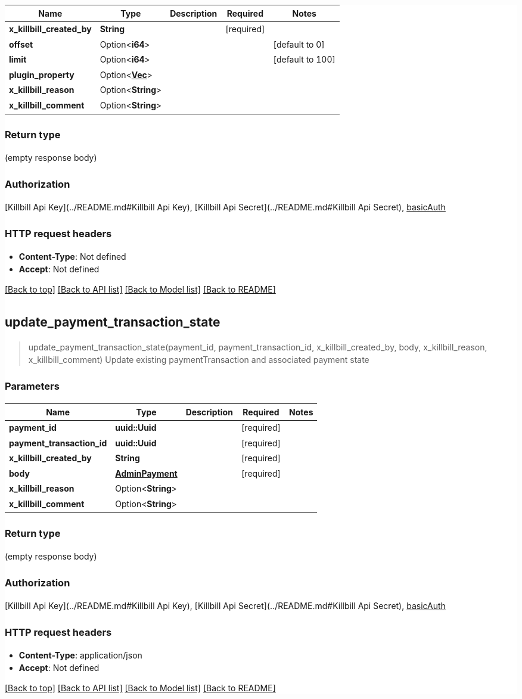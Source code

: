 Name | Type | Description  | Required | Notes
------------- | ------------- | ------------- | ------------- | -------------
**x_killbill_created_by** | **String** |  | [required] |
**offset** | Option<**i64**> |  |  |[default to 0]
**limit** | Option<**i64**> |  |  |[default to 100]
**plugin_property** | Option<[**Vec<String>**](String.md)> |  |  |
**x_killbill_reason** | Option<**String**> |  |  |
**x_killbill_comment** | Option<**String**> |  |  |

### Return type

 (empty response body)

### Authorization

[Killbill Api Key](../README.md#Killbill Api Key), [Killbill Api Secret](../README.md#Killbill Api Secret), [basicAuth](../README.md#basicAuth)

### HTTP request headers

- **Content-Type**: Not defined
- **Accept**: Not defined

[[Back to top]](#) [[Back to API list]](../README.md#documentation-for-api-endpoints) [[Back to Model list]](../README.md#documentation-for-models) [[Back to README]](../README.md)


## update_payment_transaction_state

> update_payment_transaction_state(payment_id, payment_transaction_id, x_killbill_created_by, body, x_killbill_reason, x_killbill_comment)
Update existing paymentTransaction and associated payment state

### Parameters


Name | Type | Description  | Required | Notes
------------- | ------------- | ------------- | ------------- | -------------
**payment_id** | **uuid::Uuid** |  | [required] |
**payment_transaction_id** | **uuid::Uuid** |  | [required] |
**x_killbill_created_by** | **String** |  | [required] |
**body** | [**AdminPayment**](AdminPayment.md) |  | [required] |
**x_killbill_reason** | Option<**String**> |  |  |
**x_killbill_comment** | Option<**String**> |  |  |

### Return type

 (empty response body)

### Authorization

[Killbill Api Key](../README.md#Killbill Api Key), [Killbill Api Secret](../README.md#Killbill Api Secret), [basicAuth](../README.md#basicAuth)

### HTTP request headers

- **Content-Type**: application/json
- **Accept**: Not defined

[[Back to top]](#) [[Back to API list]](../README.md#documentation-for-api-endpoints) [[Back to Model list]](../README.md#documentation-for-models) [[Back to README]](../README.md)

